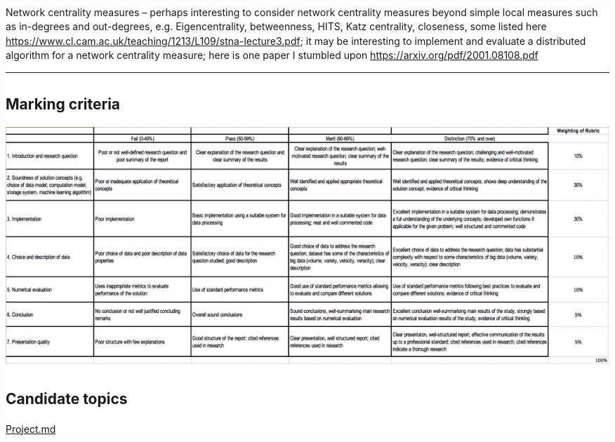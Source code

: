 Network centrality measures – perhaps interesting to consider network centrality measures beyond simple local measures such as in-degrees and out-degrees, e.g. Eigencentrality, betweenness, HITS, Katz centrality, closeness, some listed here https://www.cl.cam.ac.uk/teaching/1213/L109/stna-lecture3.pdf; it may be interesting to implement and evaluate a distributed algorithm for a network centrality measure; here is one paper I stumbled upon https://arxiv.org/pdf/2001.08108.pdf

---
## Marking criteria
![marking](./ST446-final-coursework-rubric.png)

## Candidate topics
[Project.md](https://github.com/lse-st446/lectures2020/blob/master/Projects.md)
